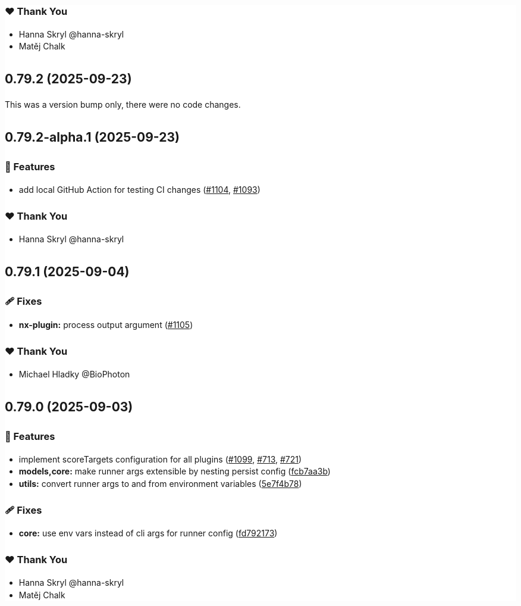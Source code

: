 ### ❤️ Thank You

- Hanna Skryl @hanna-skryl
- Matěj Chalk

## 0.79.2 (2025-09-23)

This was a version bump only, there were no code changes.

## 0.79.2-alpha.1 (2025-09-23)

### 🚀 Features

- add local GitHub Action for testing CI changes ([#1104](https://github.com/code-pushup/cli/pull/1104), [#1093](https://github.com/code-pushup/cli/issues/1093))

### ❤️ Thank You

- Hanna Skryl @hanna-skryl

## 0.79.1 (2025-09-04)

### 🩹 Fixes

- **nx-plugin:** process output argument ([#1105](https://github.com/code-pushup/cli/pull/1105))

### ❤️ Thank You

- Michael Hladky @BioPhoton

## 0.79.0 (2025-09-03)

### 🚀 Features

- implement scoreTargets configuration for all plugins ([#1099](https://github.com/code-pushup/cli/pull/1099), [#713](https://github.com/code-pushup/cli/issues/713), [#721](https://github.com/code-pushup/cli/issues/721))
- **models,core:** make runner args extensible by nesting persist config ([fcb7aa3b](https://github.com/code-pushup/cli/commit/fcb7aa3b))
- **utils:** convert runner args to and from environment variables ([5e7f4b78](https://github.com/code-pushup/cli/commit/5e7f4b78))

### 🩹 Fixes

- **core:** use env vars instead of cli args for runner config ([fd792173](https://github.com/code-pushup/cli/commit/fd792173))

### ❤️ Thank You

- Hanna Skryl @hanna-skryl
- Matěj Chalk

